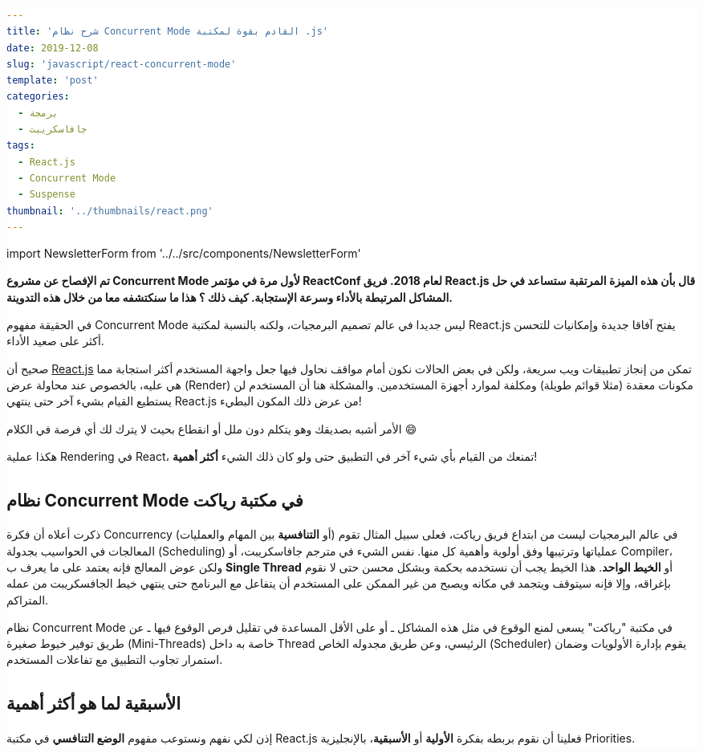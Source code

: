 ```yaml
---
title: 'شرح نظام Concurrent Mode القادم بقوة لمكتبة .js'
date: 2019-12-08
slug: 'javascript/react-concurrent-mode'
template: 'post'
categories:
  - برمجة
  - جافاسكريبت
tags:
  - React.js
  - Concurrent Mode
  - Suspense
thumbnail: '../thumbnails/react.png'
---
```


import NewsletterForm from '../../src/components/NewsletterForm'

**تم الإفصاح عن مشروع Concurrent Mode لأول مرة في مؤتمر ReactConf لعام 2018. فريق React.js قال بأن هذه الميزة المرتقبة ستساعد في حل المشاكل المرتبطة بالأداء وسرعة الإستجابة. كيف ذلك ؟ هذا ما سنكتشفه معا من خلال هذه التدوينة.**

في الحقيقة مفهوم Concurrent Mode ليس جديدا في عالم تصميم البرمجيات، ولكنه بالنسبة لمكتبة React.js يفتح آفاقا جديدة وإمكانيات للتحسن أكثر على صعيد الأداء.

صحيح أن [React.js](/web-development/javascript/react-javascript-library/) تمكن من إنجاز تطبيقات ويب سريعة، ولكن في بعض الحالات نكون أمام مواقف نحاول فيها جعل واجهة المستخدم أكثر استجابة مما هي عليه، بالخصوص عند محاولة عرض (Render) مكونات معقدة (مثلا قوائم طويلة) ومكلفة لموارد أجهزة المستخدمين. والمشكلة هنا أن المستخدم لن يستطيع القيام بشيء آخر حتى ينتهي React.js من عرض ذلك المكون البطيء!

الأمر أشبه بصديقك وهو يتكلم دون ملل أو انقطاع بحيث لا يترك لك أي فرصة في الكلام 😄

هكذا عملية Rendering في React، تمنعك من القيام بأي شيء آخر في التطبيق حتى ولو كان ذلك الشيء **أكثر أهمية**!

<NewsletterForm />

## نظام Concurrent Mode في مكتبة رياكت

ذكرت أعلاه أن فكرة Concurrency (أو **التنافسية** بين المهام والعمليات) في عالم البرمجيات ليست من ابتداع فريق رياكت، فعلى سبيل المثال تقوم المعالجات في الحواسيب بجدولة (Scheduling) عملياتها وترتيبها وفق أولوية وأهمية كل منها. نفس الشيء في مترجم جافاسكريبت، أو Compiler، ولكن عوض المعالج فإنه يعتمد على ما يعرف ب **Single Thread** أو **الخيط الواحد**. هذا الخيط يجب أن نستخدمه بحكمة وبشكل محسن حتى لا نقوم بإغراقه، وإلا فإنه سيتوقف ويتجمد في مكانه ويصبح من غير الممكن على المستخدم أن يتفاعل مع البرنامج حتى ينتهي خيط الجافسكريبت من عمله المتراكم.

نظام Concurrent Mode في مكتبة "رياكت" يسعى لمنع الوقوع في مثل هذه المشاكل ـ أو على الأقل المساعدة في تقليل فرص الوقوع فيها ـ عن طريق توفير خيوط صغيرة (Mini-Threads) خاصة به داخل Thread الرئيسي، وعن طريق مجدوله الخاص (Scheduler) يقوم بإدارة الأولويات وضمان استمرار تجاوب التطبيق مع تفاعلات المستخدم.

## الأسبقية لما هو أكثر أهمية

إذن لكي نفهم ونستوعب مفهوم **الوضع التنافسي** في مكتبة React.js فعلينا أن نقوم بربطه بفكرة **الأولية** أو **الأسبقية**، بالإنجليزية Priorities.
